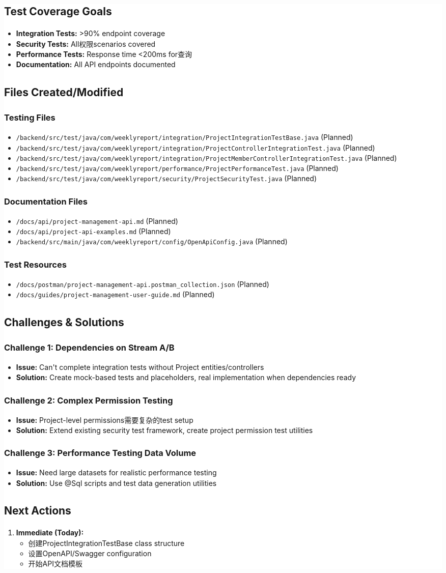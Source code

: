 ## Test Coverage Goals

- **Integration Tests:** >90% endpoint coverage
- **Security Tests:** All权限scenarios covered  
- **Performance Tests:** Response time <200ms for查询
- **Documentation:** All API endpoints documented

## Files Created/Modified

### Testing Files
- `/backend/src/test/java/com/weeklyreport/integration/ProjectIntegrationTestBase.java` (Planned)
- `/backend/src/test/java/com/weeklyreport/integration/ProjectControllerIntegrationTest.java` (Planned)
- `/backend/src/test/java/com/weeklyreport/integration/ProjectMemberControllerIntegrationTest.java` (Planned)
- `/backend/src/test/java/com/weeklyreport/performance/ProjectPerformanceTest.java` (Planned)
- `/backend/src/test/java/com/weeklyreport/security/ProjectSecurityTest.java` (Planned)

### Documentation Files  
- `/docs/api/project-management-api.md` (Planned)
- `/docs/api/project-api-examples.md` (Planned)
- `/backend/src/main/java/com/weeklyreport/config/OpenApiConfig.java` (Planned)

### Test Resources
- `/docs/postman/project-management-api.postman_collection.json` (Planned)
- `/docs/guides/project-management-user-guide.md` (Planned)

## Challenges & Solutions

### Challenge 1: Dependencies on Stream A/B
- **Issue:** Can't complete integration tests without Project entities/controllers
- **Solution:** Create mock-based tests and placeholders, real implementation when dependencies ready

### Challenge 2: Complex Permission Testing  
- **Issue:** Project-level permissions需要复杂的test setup
- **Solution:** Extend existing security test framework, create project permission test utilities

### Challenge 3: Performance Testing Data Volume
- **Issue:** Need large datasets for realistic performance testing  
- **Solution:** Use @Sql scripts and test data generation utilities

## Next Actions

1. **Immediate (Today):**
   - 创建ProjectIntegrationTestBase class structure
   - 设置OpenAPI/Swagger configuration  
   - 开始API文档模板
